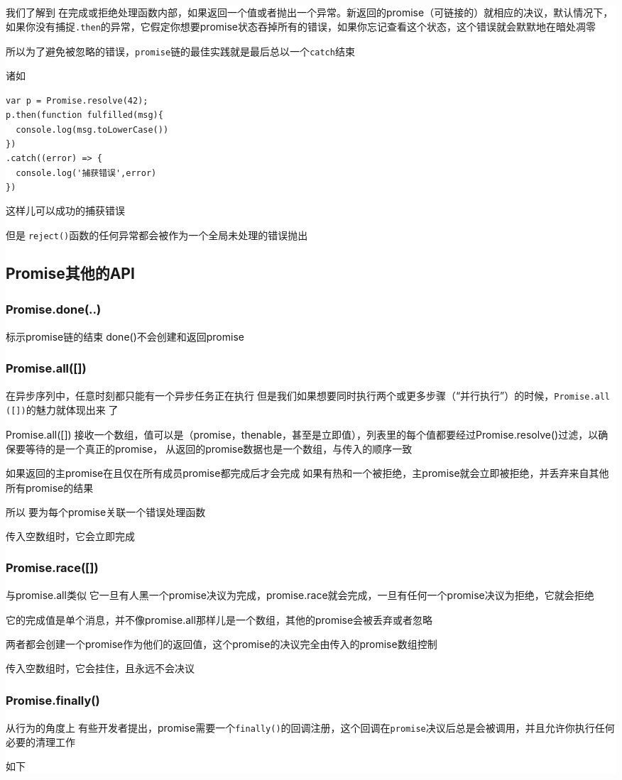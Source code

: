 我们了解到 在完成或拒绝处理函数内部，如果返回一个值或者抛出一个异常。新返回的promise（可链接的）就相应的决议，默认情况下，如果你没有捕捉`.then`的异常，它假定你想要promise状态吞掉所有的错误，如果你忘记查看这个状态，这个错误就会默默地在暗处凋零

所以为了避免被忽略的错误，`promise`链的最佳实践就是最后总以一个`catch`结束

诸如

```
var p = Promise.resolve(42);
p.then(function fulfilled(msg){
  console.log(msg.toLowerCase())
})
.catch((error) => {
  console.log('捕获错误',error)
})
```
这样儿可以成功的捕获错误

但是 `reject()`函数的任何异常都会被作为一个全局未处理的错误抛出
## Promise其他的API

### Promise.done(..)
标示promise链的结束
done()不会创建和返回promise

### Promise.all([])
在异步序列中，任意时刻都只能有一个异步任务正在执行
但是我们如果想要同时执行两个或更多步骤（“并行执行”）的时候，`Promise.all([])`的魅力就体现出来
了

Promise.all([]) 接收一个数组，值可以是（promise，thenable，甚至是立即值），列表里的每个值都要经过Promise.resolve()过滤，以确保要等待的是一个真正的promise，
从返回的promise数据也是一个数组，与传入的顺序一致

如果返回的主promise在且仅在所有成员promise都完成后才会完成 如果有热和一个被拒绝，主promise就会立即被拒绝，并丢弃来自其他所有promise的结果

所以 要为每个promise关联一个错误处理函数

传入空数组时，它会立即完成

### Promise.race([])
与promise.all类似
它一旦有人黑一个promise决议为完成，promise.race就会完成，一旦有任何一个promise决议为拒绝，它就会拒绝

它的完成值是单个消息，并不像promise.all那样儿是一个数组，其他的promise会被丢弃或者忽略

两者都会创建一个promise作为他们的返回值，这个promise的决议完全由传入的promise数组控制

传入空数组时，它会挂住，且永远不会决议

### Promise.finally()

从行为的角度上 有些开发者提出，promise需要一个`finally()`的回调注册，这个回调在`promise`决议后总是会被调用，并且允许你执行任何必要的清理工作

如下
